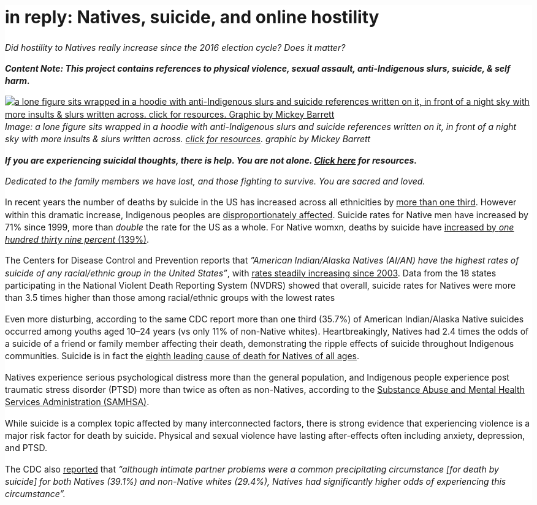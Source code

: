 # in reply: Natives, suicide, and online hostility

_Did hostility to Natives really increase since the 2016 election cycle? Does it matter?_

**_Content Note: This project contains references to physical violence, sexual assault, anti-Indigenous slurs, suicide, & self harm._**

[<img src="https://raw.githubusercontent.com/IndigenousEngineering/In-Reply/master/dataviz/Mickey_Barrett_graphic.jpeg" alt="a lone figure sits wrapped in a hoodie with anti-Indigenous slurs and suicide references written on it, in front of a night sky with more insults & slurs written across. click for resources. Graphic by Mickey Barrett" width="500"/>](#resources)
_Image: a lone figure sits wrapped in a hoodie with anti-Indigenous slurs and suicide references written on it, in front of a night sky with more insults & slurs written across. [click for resources](#resources). graphic by Mickey Barrett_

**_If you are experiencing suicidal thoughts, there is help. You are not alone. [Click here](#resources) for resources._**

_Dedicated to the family members we have lost, and those fighting to survive. You are sacred and loved._

In recent years the number of deaths by suicide in the US has increased across all ethnicities by [more than one third](https://www.cdc.gov/nchs/data/databriefs/db330-h.pdf). However within this dramatic increase, Indigenous peoples are [disproportionately affected](https://www.cdc.gov/nchs/data/hestat/suicide/rates_1999_2017.htm). Suicide rates for Native men have increased by 71% since 1999, more than _double_ the rate for the US as a whole. For Native womxn, deaths by suicide have [increased by _one hundred thirty nine percent_  (139%)](https://indiancountrytoday.com/news/centers-for-disease-control-release-suicide-stats-native-american-women-top-the-list-with-139-percent-increase-ivpVozlnc0eKs3iHX44V4Q).

The Centers for Disease Control and Prevention reports that _”American Indian/Alaska Natives (AI/AN) have the highest rates of suicide of any racial/ethnic group in the United States”_, with [rates steadily increasing since 2003](https://www.cdc.gov/mmwr/volumes/67/wr/mm6708a1.htm). Data from the 18 states participating in the National Violent Death Reporting System (NVDRS) showed that overall, suicide rates for Natives were more than 3.5 times higher than those among racial/ethnic groups with the lowest rates

Even more disturbing, according to the same CDC report more than one third (35.7%) of American Indian/Alaska Native suicides occurred among youths aged 10–24 years (vs only 11% of non-Native whites). Heartbreakingly, Natives had 2.4 times the odds of a suicide of a friend or family member affecting their death, demonstrating the ripple effects of suicide throughout Indigenous communities. Suicide is in fact the [eighth leading cause of death for Natives of all ages](https://www.nicoa.org/national-american-indian-and-alaska-native-hope-for-life-day/).

Natives experience serious psychological distress more than the general population, and Indigenous people experience post traumatic stress disorder (PTSD) more than twice as often as non-Natives, according to the [Substance Abuse and Mental Health Services Administration (SAMHSA)](https://www.integration.samhsa.gov/workforce/mental_health_disparities_american_indian_and_alaskan_natives.pdf).

While suicide is a complex topic affected by many interconnected factors, there is strong evidence that experiencing violence is a major risk factor for death by suicide. Physical and sexual violence have lasting after-effects often including anxiety, depression, and PTSD.

The CDC also [reported](https://www.cdc.gov/mmwr/volumes/67/wr/mm6708a1.htm) that _“although intimate partner problems were a common precipitating circumstance [for death by suicide] for both Natives (39.1%) and non-Native whites (29.4%), Natives had significantly higher odds of experiencing this circumstance”._
